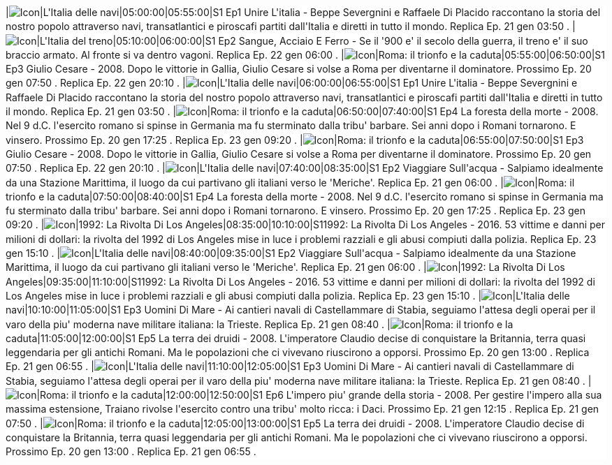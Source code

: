|![Icon](https://guidatv.sky.it/uuid/8181599c-6f5c-487d-8cab-f9588bd33247/cover?md5ChecksumParam=c18f382a37b37b608f5bbf5afedc2bea)|L&#039;Italia delle navi|05:00:00|05:55:00|S1 Ep1 Unire L&#039;italia - Beppe Severgnini e Raffaele Di Placido raccontano la storia del nostro popolo attraverso navi, transatlantici e piroscafi partiti dall&#039;Italia e diretti in tutto il mondo. Replica Ep. 21 gen 03:50 .
|![Icon](https://guidatv.sky.it/uuid/f50239cc-f926-40ed-ab96-6ba010ea32d3/cover?md5ChecksumParam=8fc9d0b778d4473d31c5c146ef9038ad)|L&#039;Italia del treno|05:10:00|06:00:00|S1 Ep2 Sangue, Acciaio E Ferro - Se il &#039;900 e&#039; il secolo della guerra, il treno e&#039; il suo braccio armato. Al fronte si va dentro vagoni. Replica Ep. 22 gen 06:00 .
|![Icon](https://guidatv.sky.it/uuid/documentari_cover_b74U3_gUf.png)|Roma: il trionfo e la caduta|05:55:00|06:50:00|S1 Ep3 Giulio Cesare - 2008. Dopo le vittorie in Gallia, Giulio Cesare si volse a Roma per diventarne il dominatore. Prossimo Ep. 20 gen 07:50 . Replica Ep. 22 gen 20:10 .
|![Icon](https://guidatv.sky.it/uuid/8181599c-6f5c-487d-8cab-f9588bd33247/cover?md5ChecksumParam=c18f382a37b37b608f5bbf5afedc2bea)|L&#039;Italia delle navi|06:00:00|06:55:00|S1 Ep1 Unire L&#039;italia - Beppe Severgnini e Raffaele Di Placido raccontano la storia del nostro popolo attraverso navi, transatlantici e piroscafi partiti dall&#039;Italia e diretti in tutto il mondo. Replica Ep. 21 gen 03:50 .
|![Icon](https://guidatv.sky.it/uuid/documentari_cover_b74U3_gUf.png)|Roma: il trionfo e la caduta|06:50:00|07:40:00|S1 Ep4 La foresta della morte - 2008. Nel 9 d.C. l&#039;esercito romano si spinse in Germania ma fu sterminato dalla tribu&#039; barbare. Sei anni dopo i Romani tornarono. E vinsero. Prossimo Ep. 20 gen 17:25 . Replica Ep. 23 gen 09:20 .
|![Icon](https://guidatv.sky.it/uuid/documentari_cover_b74U3_gUf.png)|Roma: il trionfo e la caduta|06:55:00|07:50:00|S1 Ep3 Giulio Cesare - 2008. Dopo le vittorie in Gallia, Giulio Cesare si volse a Roma per diventarne il dominatore. Prossimo Ep. 20 gen 07:50 . Replica Ep. 22 gen 20:10 .
|![Icon](https://guidatv.sky.it/uuid/497fc231-a452-420d-b0cb-d358888b5859/cover?md5ChecksumParam=c18f382a37b37b608f5bbf5afedc2bea)|L&#039;Italia delle navi|07:40:00|08:35:00|S1 Ep2 Viaggiare Sull&#039;acqua - Salpiamo idealmente da una Stazione Marittima, il luogo da cui partivano gli italiani verso le &#039;Meriche&#039;. Replica Ep. 21 gen 06:00 .
|![Icon](https://guidatv.sky.it/uuid/documentari_cover_b74U3_gUf.png)|Roma: il trionfo e la caduta|07:50:00|08:40:00|S1 Ep4 La foresta della morte - 2008. Nel 9 d.C. l&#039;esercito romano si spinse in Germania ma fu sterminato dalla tribu&#039; barbare. Sei anni dopo i Romani tornarono. E vinsero. Prossimo Ep. 20 gen 17:25 . Replica Ep. 23 gen 09:20 .
|![Icon](https://guidatv.sky.it/uuid/f8558990-1424-4fe6-a944-2dc41a14795d/cover?md5ChecksumParam=7434552b762ce4ca7cb02fe803a05063)|1992: La Rivolta Di Los Angeles|08:35:00|10:10:00|S11992: La Rivolta Di Los Angeles - 2016. 53 vittime e danni per milioni di dollari: la rivolta del 1992 di Los Angeles mise in luce i problemi razziali e gli abusi compiuti dalla polizia. Replica Ep. 23 gen 15:10 .
|![Icon](https://guidatv.sky.it/uuid/497fc231-a452-420d-b0cb-d358888b5859/cover?md5ChecksumParam=c18f382a37b37b608f5bbf5afedc2bea)|L&#039;Italia delle navi|08:40:00|09:35:00|S1 Ep2 Viaggiare Sull&#039;acqua - Salpiamo idealmente da una Stazione Marittima, il luogo da cui partivano gli italiani verso le &#039;Meriche&#039;. Replica Ep. 21 gen 06:00 .
|![Icon](https://guidatv.sky.it/uuid/f8558990-1424-4fe6-a944-2dc41a14795d/cover?md5ChecksumParam=7434552b762ce4ca7cb02fe803a05063)|1992: La Rivolta Di Los Angeles|09:35:00|11:10:00|S11992: La Rivolta Di Los Angeles - 2016. 53 vittime e danni per milioni di dollari: la rivolta del 1992 di Los Angeles mise in luce i problemi razziali e gli abusi compiuti dalla polizia. Replica Ep. 23 gen 15:10 .
|![Icon](https://guidatv.sky.it/uuid/404e6bff-ad4c-42a2-a45b-a49291e8f3c1/cover?md5ChecksumParam=c18f382a37b37b608f5bbf5afedc2bea)|L&#039;Italia delle navi|10:10:00|11:05:00|S1 Ep3 Uomini Di Mare - Ai cantieri navali di Castellammare di Stabia, seguiamo l&#039;attesa degli operai per il varo della piu&#039; moderna nave militare italiana: la Trieste. Replica Ep. 21 gen 08:40 .
|![Icon](https://guidatv.sky.it/uuid/documentari_cover_b74U3_gUf.png)|Roma: il trionfo e la caduta|11:05:00|12:00:00|S1 Ep5 La terra dei druidi - 2008. L&#039;imperatore Claudio decise di conquistare la Britannia, terra quasi leggendaria per gli antichi Romani. Ma le popolazioni che ci vivevano riuscirono a opporsi. Prossimo Ep. 20 gen 13:00 . Replica Ep. 21 gen 06:55 .
|![Icon](https://guidatv.sky.it/uuid/404e6bff-ad4c-42a2-a45b-a49291e8f3c1/cover?md5ChecksumParam=c18f382a37b37b608f5bbf5afedc2bea)|L&#039;Italia delle navi|11:10:00|12:05:00|S1 Ep3 Uomini Di Mare - Ai cantieri navali di Castellammare di Stabia, seguiamo l&#039;attesa degli operai per il varo della piu&#039; moderna nave militare italiana: la Trieste. Replica Ep. 21 gen 08:40 .
|![Icon](https://guidatv.sky.it/uuid/documentari_cover_b74U3_gUf.png)|Roma: il trionfo e la caduta|12:00:00|12:50:00|S1 Ep6 L&#039;impero piu&#039; grande della storia - 2008. Per gestire l&#039;impero alla sua massima estensione, Traiano rivolse l&#039;esercito contro una tribu&#039; molto ricca: i Daci. Prossimo Ep. 21 gen 12:15 . Replica Ep. 21 gen 07:50 .
|![Icon](https://guidatv.sky.it/uuid/documentari_cover_b74U3_gUf.png)|Roma: il trionfo e la caduta|12:05:00|13:00:00|S1 Ep5 La terra dei druidi - 2008. L&#039;imperatore Claudio decise di conquistare la Britannia, terra quasi leggendaria per gli antichi Romani. Ma le popolazioni che ci vivevano riuscirono a opporsi. Prossimo Ep. 20 gen 13:00 . Replica Ep. 21 gen 06:55 .